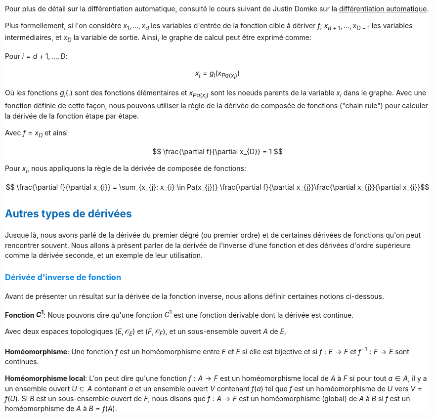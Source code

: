 Pour plus de détail sur la différentiation automatique, consulté le cours suivant de Justin Domke sur la [différentiation automatique](https://people.cs.umass.edu/~domke/courses/sml2011/08autodiff_nnets.pdf).

Plus formellement, si l'on considère $x_{1}, ..., x_{d}$ les variables d'entrée de la fonction cible à dériver $f$, $x_{d+1}, ..., x_{D-1}$ les variables intermédiaires, et $x_{D}$ la variable de sortie. Ainsi, le graphe de calcul peut être exprimé comme:

Pour $i=d+1, ..., D$:

$$x_{i} = g_{i}(x_{Pa(x_{i})})$$

Où les fonctions $g_{i}(.)$ sont des fonctions élémentaires et $x_{Pa(x_{i})}$ sont les noeuds parents de la variable $x_{i}$ dans le graphe.
Avec une fonction définie de cette façon, nous pouvons utiliser la règle de la dérivée de composée de fonctions ("chain rule") pour calculer la dérivée de la fonction étape par étape.

Avec $f = x_{D}$ et ainsi

$$ \frac{\partial f}{\partial x_{D}} = 1 $$

Pour $x_{i}$, nous appliquons la règle de la dérivée de composée de fonctions:

$$ \frac{\partial f}{\partial x_{i}} = \sum_{x_{j}: x_{i} \in Pa(x_{j})} \frac{\partial f}{\partial x_{j}}\frac{\partial x_{j}}{\partial x_{i}}$$

## <span style="color:#0a69b7">Autres types de dérivées</span>

Jusque là, nous avons parlé de la dérivée du premier dégré (ou premier ordre) et de certaines dérivées de fonctions qu'on peut rencontrer souvent. Nous allons à présent parler de la dérivée de l'inverse d'une fonction et des dérivées d'ordre supérieure comme la dérivée seconde, et un exemple de leur utilisation.

### <span style="color:#0c87eb">Dérivée d'inverse de fonction</span>

Avant de présenter un résultat sur la dérivée de la fonction inverse, nous allons définir certaines notions ci-dessous.

__Fonction $C^{1}$__:
Nous pouvons dire qu'une fonction $C^{1}$ est une fonction dérivable dont la dérivée est continue.

Avec deux espaces topologiques $(E, \mathcal{O}_{E})$ et $(F, \mathcal{O}_{F})$, et un sous-ensemble ouvert $A$ de $E$,

__Homéomorphisme__:
Une fonction $f$ est un homéomorphisme entre $E$ et $F$ si elle est bijective et si $f: E \rightarrow F$ et $f^{-1}: F \rightarrow E$ sont continues.

__Homéomorphisme local__:
L'on peut dire qu'une fonction $f: A \rightarrow F$ est un homéomorphisme local de $A$ à $F$ si pour tout $a \in A$, il y a un ensemble ouvert $U \subseteq A$ contenant $a$ et un ensemble ouvert $V$ contenant $f(a)$ tel que $f$ est un homéomorphisme de $U$ vers $V = f(U)$. Si $B$ est un sous-ensemble ouvert de $F$, nous disons que $f: A \rightarrow F$ est un homéomorphisme (global) de $A$ à $B$ si $f$ est un homéomorphisme de $A$ à $B = f(A)$.
